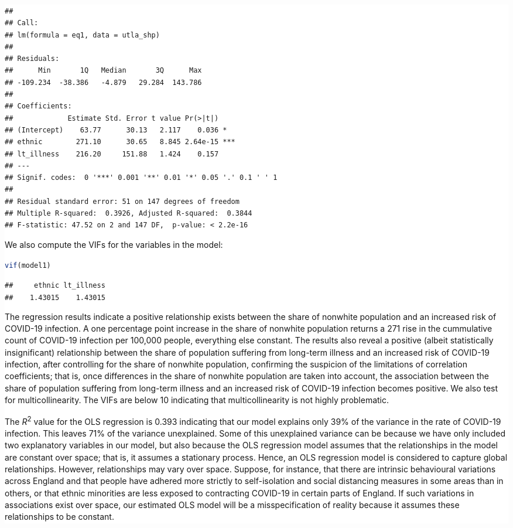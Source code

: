 ```
## 
## Call:
## lm(formula = eq1, data = utla_shp)
## 
## Residuals:
##      Min       1Q   Median       3Q      Max 
## -109.234  -38.386   -4.879   29.284  143.786 
## 
## Coefficients:
##             Estimate Std. Error t value Pr(>|t|)    
## (Intercept)    63.77      30.13   2.117    0.036 *  
## ethnic        271.10      30.65   8.845 2.64e-15 ***
## lt_illness    216.20     151.88   1.424    0.157    
## ---
## Signif. codes:  0 '***' 0.001 '**' 0.01 '*' 0.05 '.' 0.1 ' ' 1
## 
## Residual standard error: 51 on 147 degrees of freedom
## Multiple R-squared:  0.3926,	Adjusted R-squared:  0.3844 
## F-statistic: 47.52 on 2 and 147 DF,  p-value: < 2.2e-16
```

We also compute the VIFs for the variables in the model:


```r
vif(model1)
```

```
##     ethnic lt_illness 
##    1.43015    1.43015
```

The regression results indicate a positive relationship exists between the share of nonwhite population and an increased risk of COVID-19 infection. A one percentage point increase in the share of nonwhite population returns a 271 rise in the cummulative count of COVID-19 infection per 100,000 people, everything else constant. The results also reveal a positive (albeit statistically insignificant) relationship between the share of population suffering from long-term illness and an increased risk of COVID-19 infection, after controlling for the share of nonwhite population, confirming the suspicion of the limitations of correlation coefficients; that is, once differences in the share of nonwhite population are taken into account, the association between the share of population suffering from long-term illness and an increased risk of COVID-19 infection becomes positive. We also test for multicollinearity. The VIFs are below 10 indicating that multicollinearity is not highly problematic.

The $R^{2}$ value for the OLS regression is 0.393 indicating that our model explains only 39% of the variance in the rate of COVID-19 infection. This leaves 71% of the variance unexplained. Some of this unexplained variance can be because we have only included two explanatory variables in our model, but also because the OLS regression model assumes that the relationships in the model are constant over space; that is, it assumes a stationary process. Hence, an OLS regression model is considered to capture global relationships. However, relationships may vary over space. Suppose, for instance, that there are intrinsic behavioural variations across England and that people have adhered more strictly to self-isolation and social distancing measures in some areas than in others, or that ethnic minorities are less exposed to contracting COVID-19 in certain parts of England.  If such variations in associations exist over space, our estimated OLS model will be a misspecification of reality because it assumes these relationships to be constant.
